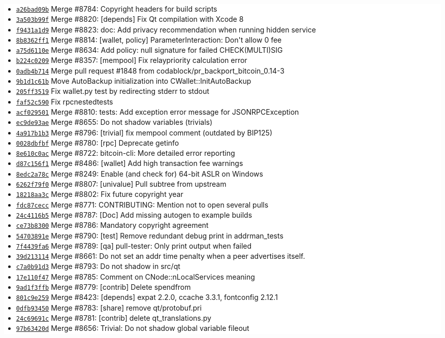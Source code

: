 - [`a26bad09b`](https://github.com/soldpay/sold/commit/a26bad09b) Merge #8784: Copyright headers for build scripts
- [`3a503b99f`](https://github.com/soldpay/sold/commit/3a503b99f) Merge #8820: [depends] Fix Qt compilation with Xcode 8
- [`f9431a1d9`](https://github.com/soldpay/sold/commit/f9431a1d9) Merge #8823: doc: Add privacy recommendation when running hidden service
- [`8b8362ff1`](https://github.com/soldpay/sold/commit/8b8362ff1) Merge #8814: [wallet, policy] ParameterInteraction: Don't allow 0 fee
- [`a75d6110e`](https://github.com/soldpay/sold/commit/a75d6110e) Merge #8634: Add policy: null signature for failed CHECK(MULTI)SIG
- [`b224c0209`](https://github.com/soldpay/sold/commit/b224c0209) Merge #8357: [mempool] Fix relaypriority calculation error
- [`0adb4b714`](https://github.com/soldpay/sold/commit/0adb4b714) Merge pull request #1848 from codablock/pr_backport_bitcoin_0.14-3
- [`9b1d1c61b`](https://github.com/soldpay/sold/commit/9b1d1c61b) Move AutoBackup initialization into CWallet::InitAutoBackup
- [`205ff3519`](https://github.com/soldpay/sold/commit/205ff3519) Fix wallet.py test by redirecting stderr to stdout
- [`faf52c590`](https://github.com/soldpay/sold/commit/faf52c590) Fix rpcnestedtests
- [`acf029501`](https://github.com/soldpay/sold/commit/acf029501) Merge #8810: tests: Add exception error message for JSONRPCException
- [`ec9de93ae`](https://github.com/soldpay/sold/commit/ec9de93ae) Merge #8655: Do not shadow variables (trivials)
- [`4a917b1b3`](https://github.com/soldpay/sold/commit/4a917b1b3) Merge #8796: [trivial] fix mempool comment (outdated by BIP125)
- [`0028dbfbf`](https://github.com/soldpay/sold/commit/0028dbfbf) Merge #8780: [rpc] Deprecate getinfo
- [`8e610c0ac`](https://github.com/soldpay/sold/commit/8e610c0ac) Merge #8722: bitcoin-cli: More detailed error reporting
- [`d87c156f1`](https://github.com/soldpay/sold/commit/d87c156f1) Merge #8486: [wallet] Add high transaction fee warnings
- [`8edc2a78c`](https://github.com/soldpay/sold/commit/8edc2a78c) Merge #8249: Enable (and check for) 64-bit ASLR on Windows
- [`6262f79f0`](https://github.com/soldpay/sold/commit/6262f79f0) Merge #8807: [univalue] Pull subtree from upstream
- [`18218aa3c`](https://github.com/soldpay/sold/commit/18218aa3c) Merge #8802: Fix future copyright year
- [`fdc87cecc`](https://github.com/soldpay/sold/commit/fdc87cecc) Merge #8771: CONTRIBUTING: Mention not to open several pulls
- [`24c4116b5`](https://github.com/soldpay/sold/commit/24c4116b5) Merge #8787: [Doc] Add missing autogen to example builds
- [`ce73b8300`](https://github.com/soldpay/sold/commit/ce73b8300) Merge #8786: Mandatory copyright agreement
- [`54703891e`](https://github.com/soldpay/sold/commit/54703891e) Merge #8790: [test] Remove redundant debug print in addrman_tests
- [`7f4439fa6`](https://github.com/soldpay/sold/commit/7f4439fa6) Merge #8789: [qa] pull-tester: Only print output when failed
- [`39d213114`](https://github.com/soldpay/sold/commit/39d213114) Merge #8661: Do not set an addr time penalty when a peer advertises itself.
- [`c7a0b91d3`](https://github.com/soldpay/sold/commit/c7a0b91d3) Merge #8793: Do not shadow in src/qt
- [`17e110f47`](https://github.com/soldpay/sold/commit/17e110f47) Merge #8785: Comment on CNode::nLocalServices meaning
- [`9ad1f3ffb`](https://github.com/soldpay/sold/commit/9ad1f3ffb) Merge #8779: [contrib] Delete spendfrom
- [`801c9e259`](https://github.com/soldpay/sold/commit/801c9e259) Merge #8423: [depends] expat 2.2.0, ccache 3.3.1, fontconfig 2.12.1
- [`0dfb93450`](https://github.com/soldpay/sold/commit/0dfb93450) Merge #8783: [share] remove qt/protobuf.pri
- [`24c69691c`](https://github.com/soldpay/sold/commit/24c69691c) Merge #8781: [contrib] delete qt_translations.py
- [`97b63420d`](https://github.com/soldpay/sold/commit/97b63420d) Merge #8656: Trivial: Do not shadow global variable fileout